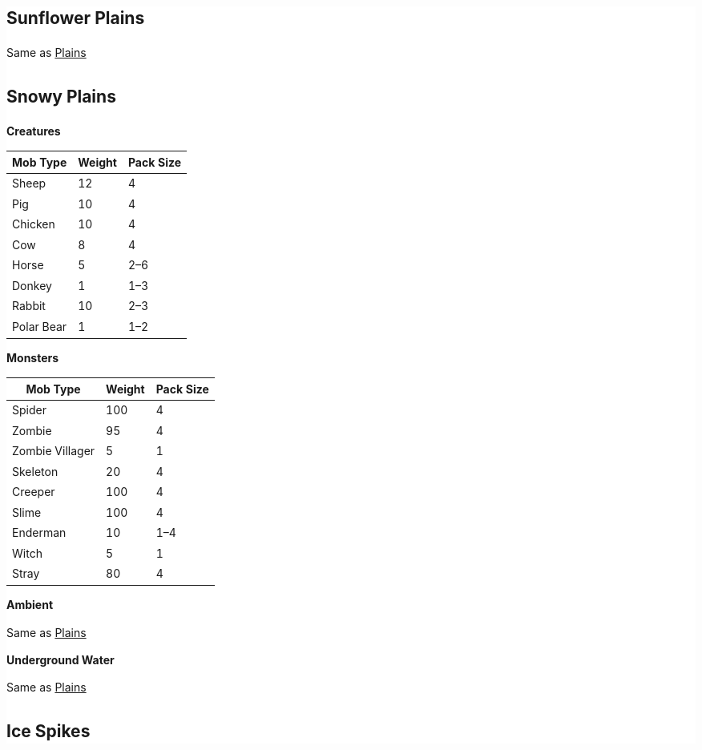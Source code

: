 ## Sunflower Plains

Same as [Plains](#plains)

## Snowy Plains

**Creatures**

| Mob Type            | Weight | Pack Size |
|---------------------|--------|-----------|
| Sheep               | 12     | 4         |
| Pig                 | 10     | 4         |
| Chicken             | 10     | 4         |
| Cow                 | 8      | 4         |
| Horse               | 5      | 2&ndash;6 |
| Donkey              | 1      | 1&ndash;3 |
| Rabbit              | 10     | 2&ndash;3 |
| Polar Bear          | 1      | 1&ndash;2 |

**Monsters**

| Mob Type            | Weight | Pack Size |
|---------------------|--------|-----------|
| Spider              | 100    | 4         |
| Zombie              | 95     | 4         |
| Zombie Villager     | 5      | 1         |
| Skeleton            | 20     | 4         |
| Creeper             | 100    | 4         |
| Slime               | 100    | 4         |
| Enderman            | 10     | 1&ndash;4 |
| Witch               | 5      | 1         |
| Stray               | 80     | 4         |

**Ambient**

Same as [Plains](#plains)

**Underground Water**

Same as [Plains](#plains)

## Ice Spikes
